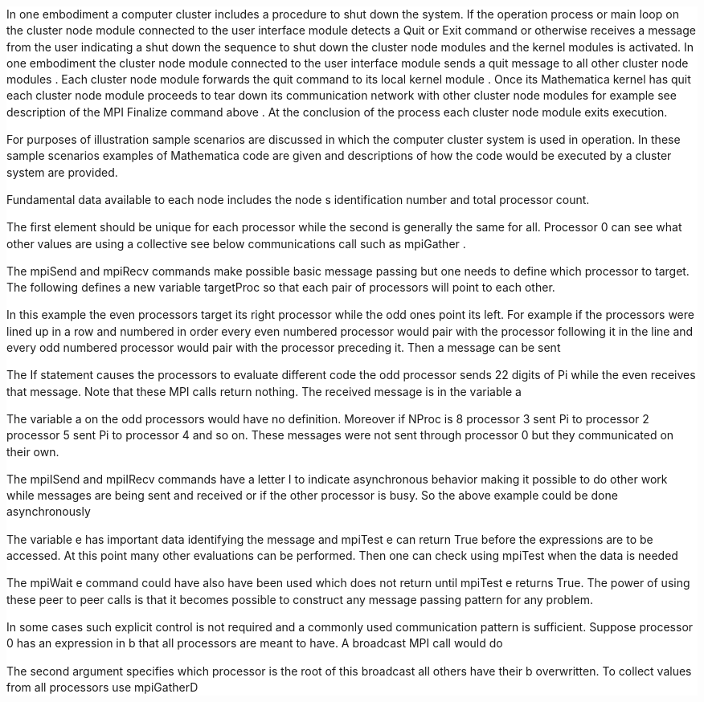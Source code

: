 In one embodiment a computer cluster includes a procedure to shut down the system. If the operation process or main loop on the cluster node module connected to the user interface module detects a Quit or Exit command or otherwise receives a message from the user indicating a shut down the sequence to shut down the cluster node modules and the kernel modules is activated. In one embodiment the cluster node module connected to the user interface module sends a quit message to all other cluster node modules . Each cluster node module forwards the quit command to its local kernel module . Once its Mathematica kernel has quit each cluster node module proceeds to tear down its communication network with other cluster node modules for example see description of the MPI Finalize command above . At the conclusion of the process each cluster node module exits execution.

For purposes of illustration sample scenarios are discussed in which the computer cluster system is used in operation. In these sample scenarios examples of Mathematica code are given and descriptions of how the code would be executed by a cluster system are provided.

Fundamental data available to each node includes the node s identification number and total processor count.

The first element should be unique for each processor while the second is generally the same for all. Processor 0 can see what other values are using a collective see below communications call such as mpiGather .

The mpiSend and mpiRecv commands make possible basic message passing but one needs to define which processor to target. The following defines a new variable targetProc so that each pair of processors will point to each other.

In this example the even processors target its right processor while the odd ones point its left. For example if the processors were lined up in a row and numbered in order every even numbered processor would pair with the processor following it in the line and every odd numbered processor would pair with the processor preceding it. Then a message can be sent 

The If statement causes the processors to evaluate different code the odd processor sends 22 digits of Pi while the even receives that message. Note that these MPI calls return nothing. The received message is in the variable a 

The variable a on the odd processors would have no definition. Moreover if NProc is 8 processor 3 sent Pi to processor 2 processor 5 sent Pi to processor 4 and so on. These messages were not sent through processor 0 but they communicated on their own.

The mpiISend and mpiIRecv commands have a letter I to indicate asynchronous behavior making it possible to do other work while messages are being sent and received or if the other processor is busy. So the above example could be done asynchronously 

The variable e has important data identifying the message and mpiTest e can return True before the expressions are to be accessed. At this point many other evaluations can be performed. Then one can check using mpiTest when the data is needed 

The mpiWait e command could have also have been used which does not return until mpiTest e returns True. The power of using these peer to peer calls is that it becomes possible to construct any message passing pattern for any problem.

In some cases such explicit control is not required and a commonly used communication pattern is sufficient. Suppose processor 0 has an expression in b that all processors are meant to have. A broadcast MPI call would do 

The second argument specifies which processor is the root of this broadcast all others have their b overwritten. To collect values from all processors use mpiGatherD 
